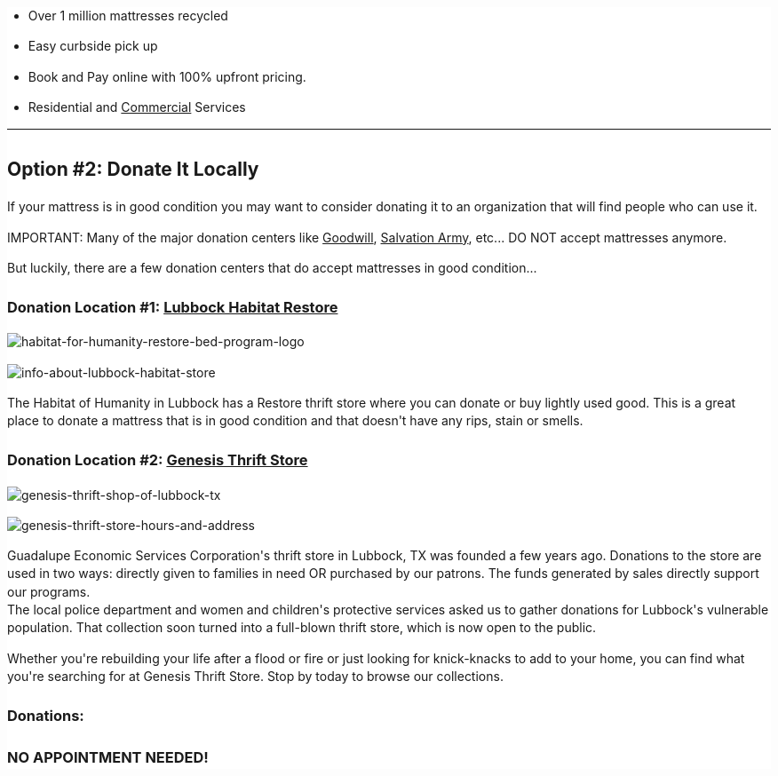 - Over 1 million mattresses recycled

- Easy curbside pick up

- Book and Pay online with 100% upfront pricing.

- Residential and [Commercial](https://www.abedderworld.com/commercial/) Services

* * *

## Option #2: Donate It Locally

If your mattress is in good condition you may want to consider donating it to an organization that will find people who can use it.

IMPORTANT: Many of the major donation centers like [Goodwill](https://www.goodwillnwohio.com/donation-stations/), [Salvation Army](https://southernusa.salvationarmy.org/lubbock/), etc... DO NOT accept mattresses anymore.

But luckily, there are a few donation centers that do accept mattresses in good condition...

### Donation Location #1: [Lubbock Habitat Restore](https://lubbockhabitat.org/restore)

![habitat-for-humanity-restore-bed-program-logo](/images/blog/Screen-Shot-2023-03-05-at-8.25.18-AM.png)

![info-about-lubbock-habitat-store](/images/blog/Screen-Shot-2023-03-25-at-2.17.57-PM-1024x629.png)

The Habitat of Humanity in Lubbock has a Restore thrift store where you can donate or buy lightly used good. This is a great place to donate a mattress that is in good condition and that doesn't have any rips, stain or smells.

### Donation Location #2: [Genesis Thrift Store](https://gescorp.org/genesis-thrift-store/)

![genesis-thrift-shop-of-lubbock-tx](/images/blog/logo-1.png)

![genesis-thrift-store-hours-and-address](/images/blog/Screen-Shot-2023-03-25-at-2.15.31-PM.png)

Guadalupe Economic Services Corporation's thrift store in Lubbock, TX was founded a few years ago. Donations to the store are used in two ways: directly given to families in need OR purchased by our patrons. The funds generated by sales directly support our programs.  
The local police department and women and children's protective services asked us to gather donations for Lubbock's vulnerable population. That collection soon turned into a full-blown thrift store, which is now open to the public.  
  
Whether you're rebuilding your life after a flood or fire or just looking for knick-knacks to add to your home, you can find what you're searching for at Genesis Thrift Store. Stop by today to browse our collections.

### Donations:

### NO APPOINTMENT NEEDED!
